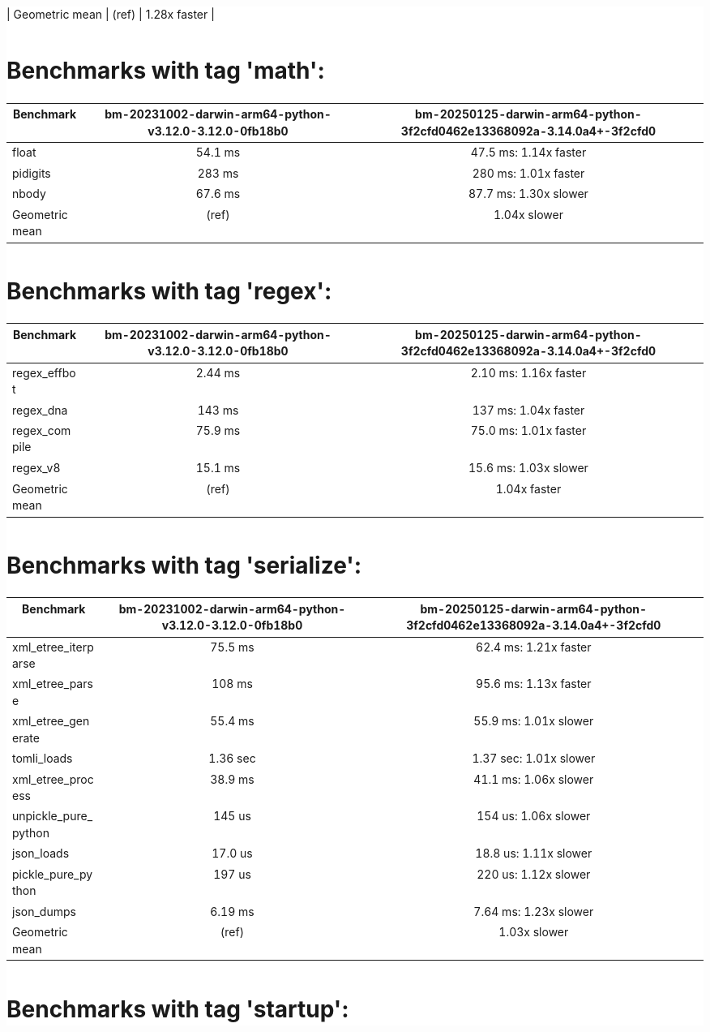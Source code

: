 | Geometric mean                   | (ref)                                                  | 1.28x faster                                                           |

Benchmarks with tag 'math':
===========================

| Benchmark      | bm-20231002-darwin-arm64-python-v3.12.0-3.12.0-0fb18b0 | bm-20250125-darwin-arm64-python-3f2cfd0462e13368092a-3.14.0a4+-3f2cfd0 |
|----------------|:------------------------------------------------------:|:----------------------------------------------------------------------:|
| float          | 54.1 ms                                                | 47.5 ms: 1.14x faster                                                  |
| pidigits       | 283 ms                                                 | 280 ms: 1.01x faster                                                   |
| nbody          | 67.6 ms                                                | 87.7 ms: 1.30x slower                                                  |
| Geometric mean | (ref)                                                  | 1.04x slower                                                           |

Benchmarks with tag 'regex':
============================

| Benchmark      | bm-20231002-darwin-arm64-python-v3.12.0-3.12.0-0fb18b0 | bm-20250125-darwin-arm64-python-3f2cfd0462e13368092a-3.14.0a4+-3f2cfd0 |
|----------------|:------------------------------------------------------:|:----------------------------------------------------------------------:|
| regex_effbot   | 2.44 ms                                                | 2.10 ms: 1.16x faster                                                  |
| regex_dna      | 143 ms                                                 | 137 ms: 1.04x faster                                                   |
| regex_compile  | 75.9 ms                                                | 75.0 ms: 1.01x faster                                                  |
| regex_v8       | 15.1 ms                                                | 15.6 ms: 1.03x slower                                                  |
| Geometric mean | (ref)                                                  | 1.04x faster                                                           |

Benchmarks with tag 'serialize':
================================

| Benchmark            | bm-20231002-darwin-arm64-python-v3.12.0-3.12.0-0fb18b0 | bm-20250125-darwin-arm64-python-3f2cfd0462e13368092a-3.14.0a4+-3f2cfd0 |
|----------------------|:------------------------------------------------------:|:----------------------------------------------------------------------:|
| xml_etree_iterparse  | 75.5 ms                                                | 62.4 ms: 1.21x faster                                                  |
| xml_etree_parse      | 108 ms                                                 | 95.6 ms: 1.13x faster                                                  |
| xml_etree_generate   | 55.4 ms                                                | 55.9 ms: 1.01x slower                                                  |
| tomli_loads          | 1.36 sec                                               | 1.37 sec: 1.01x slower                                                 |
| xml_etree_process    | 38.9 ms                                                | 41.1 ms: 1.06x slower                                                  |
| unpickle_pure_python | 145 us                                                 | 154 us: 1.06x slower                                                   |
| json_loads           | 17.0 us                                                | 18.8 us: 1.11x slower                                                  |
| pickle_pure_python   | 197 us                                                 | 220 us: 1.12x slower                                                   |
| json_dumps           | 6.19 ms                                                | 7.64 ms: 1.23x slower                                                  |
| Geometric mean       | (ref)                                                  | 1.03x slower                                                           |

Benchmarks with tag 'startup':
==============================
